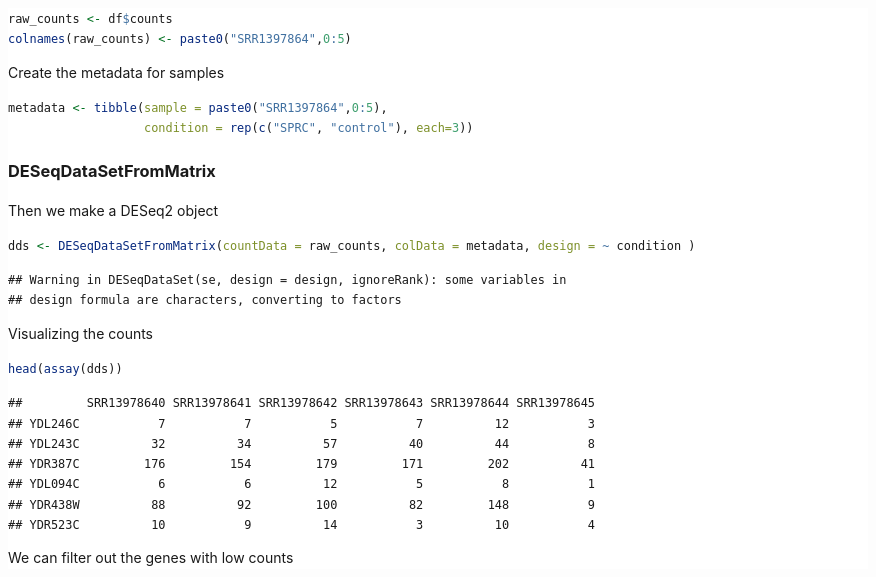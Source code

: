 ``` r
raw_counts <- df$counts
colnames(raw_counts) <- paste0("SRR1397864",0:5) 
```

Create the metadata for samples

``` r
metadata <- tibble(sample = paste0("SRR1397864",0:5), 
                   condition = rep(c("SPRC", "control"), each=3))
```

### DESeqDataSetFromMatrix

Then we make a DESeq2 object

``` r
dds <- DESeqDataSetFromMatrix(countData = raw_counts, colData = metadata, design = ~ condition )
```

    ## Warning in DESeqDataSet(se, design = design, ignoreRank): some variables in
    ## design formula are characters, converting to factors

Visualizing the counts

``` r
head(assay(dds)) 
```

    ##         SRR13978640 SRR13978641 SRR13978642 SRR13978643 SRR13978644 SRR13978645
    ## YDL246C           7           7           5           7          12           3
    ## YDL243C          32          34          57          40          44           8
    ## YDR387C         176         154         179         171         202          41
    ## YDL094C           6           6          12           5           8           1
    ## YDR438W          88          92         100          82         148           9
    ## YDR523C          10           9          14           3          10           4

We can filter out the genes with low counts
